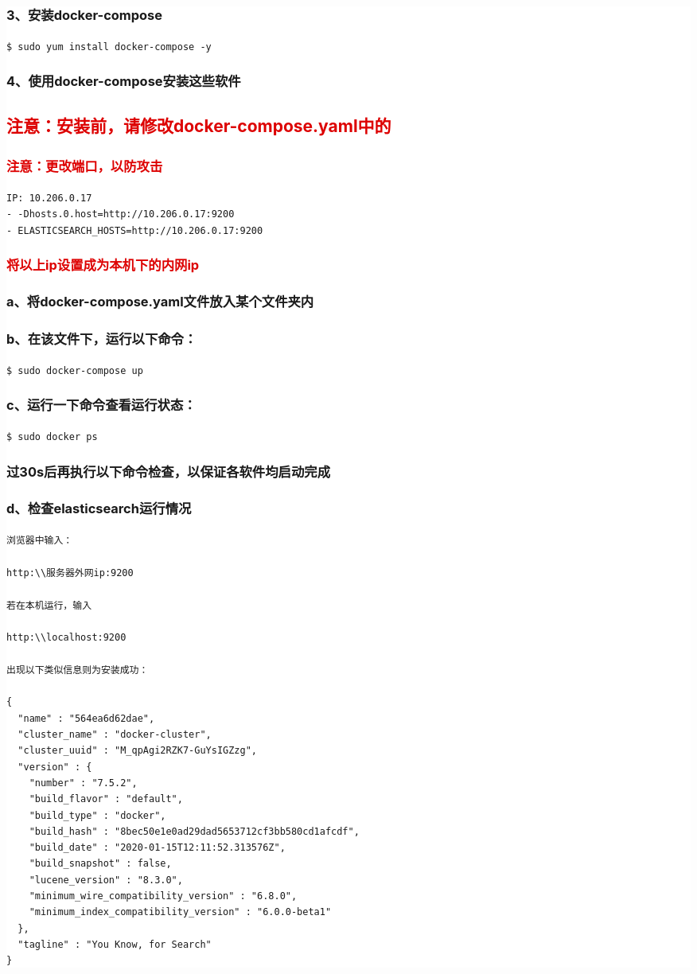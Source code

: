 ### 3、安装docker-compose
```
$ sudo yum install docker-compose -y
```
### 4、使用docker-compose安装这些软件

## <font color="#dd0000">注意：安装前，请修改docker-compose.yaml中的</font><br />

### <font color="#dd0000">注意：更改端口，以防攻击</font>

```
IP: 10.206.0.17
- -Dhosts.0.host=http://10.206.0.17:9200
- ELASTICSEARCH_HOSTS=http://10.206.0.17:9200
```
### <font color="#dd0000">将以上ip设置成为本机下的内网ip</font><br />

### a、将docker-compose.yaml文件放入某个文件夹内

### b、在该文件下，运行以下命令：
```
$ sudo docker-compose up
```

### c、运行一下命令查看运行状态：
```
$ sudo docker ps
```
### 过30s后再执行以下命令检查，以保证各软件均启动完成

### d、检查elasticsearch运行情况
```
浏览器中输入：

http:\\服务器外网ip:9200

若在本机运行，输入

http:\\localhost:9200

出现以下类似信息则为安装成功：

{
  "name" : "564ea6d62dae",
  "cluster_name" : "docker-cluster",
  "cluster_uuid" : "M_qpAgi2RZK7-GuYsIGZzg",
  "version" : {
    "number" : "7.5.2",
    "build_flavor" : "default",
    "build_type" : "docker",
    "build_hash" : "8bec50e1e0ad29dad5653712cf3bb580cd1afcdf",
    "build_date" : "2020-01-15T12:11:52.313576Z",
    "build_snapshot" : false,
    "lucene_version" : "8.3.0",
    "minimum_wire_compatibility_version" : "6.8.0",
    "minimum_index_compatibility_version" : "6.0.0-beta1"
  },
  "tagline" : "You Know, for Search"
}
```
